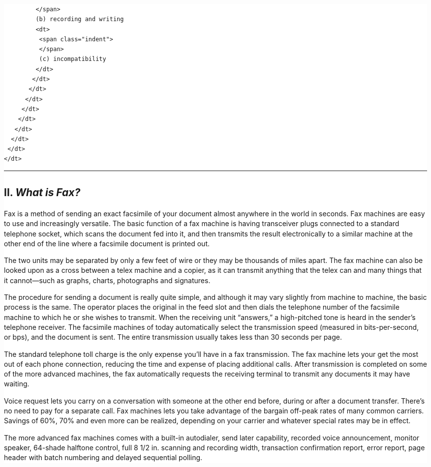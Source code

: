              </span>
             (b) recording and writing
             <dt>
              <span class="indent">
              </span>
              (c) incompatibility
             </dt>
            </dt>
           </dt>
          </dt>
         </dt>
        </dt>
       </dt>
      </dt>
     </dt>
    </dt>
   </dt>
  </dl>
 </blockquote>
 <hr/>
 <h2>
  II.
  <i>
   What is Fax?
  </i>
 </h2>
 Fax is a method of sending an exact facsimile of your document almost anywhere in the world in seconds. Fax machines are easy to use and increasingly versatile. The basic function of a fax machine is having transceiver plugs connected to a standard telephone socket, which scans the document fed into it, and then transmits the result electronically to a similar machine at the other end of the line where a facsimile document is printed out.
 <p>
  The two units may be separated by only a few feet of wire or they may be thousands of miles apart. The fax machine can also be looked upon as a cross between a telex machine and a copier, as it can transmit anything that the telex can and many things that it cannot—such as graphs, charts, photographs and signatures.
 </p>
 <p>
  The procedure for sending a document is really quite simple, and although it may vary slightly from machine to machine, the basic process is the same. The operator places the original in the feed slot and then dials the telephone number of the facsimile machine to which he or she wishes to transmit. When the receiving unit “answers,” a high-pitched tone is heard in the sender’s telephone receiver. The facsimile machines of today automatically select the transmission speed (measured in bits-per-second, or bps), and the document is sent. The entire transmission usually takes less than 30 seconds per page.
 </p>
 <p>
  The standard telephone toll charge is the only expense you’ll have in a fax transmission. The fax machine lets your get the most out of each phone connection, reducing the time and expense of placing additional calls. After transmission is completed on some of the more advanced machines, the fax automatically requests the receiving terminal to transmit any documents it may have waiting.
 </p>
 <p>
  Voice request lets you carry on a conversation with someone at the other end before, during or after a document transfer. There’s no need to pay for a separate call. Fax machines lets you take advantage of the bargain off-peak rates of many common carriers. Savings of 60%, 70% and even more can be realized, depending on your carrier and whatever special rates may be in effect.
 </p>
 <p>
  The more advanced fax machines comes with a built-in autodialer, send later capability, recorded voice announcement, monitor speaker, 64-shade halftone control, full 8 1/2 in. scanning and recording width, transaction confirmation report, error report, page header with batch numbering and delayed sequential polling.
 </p>